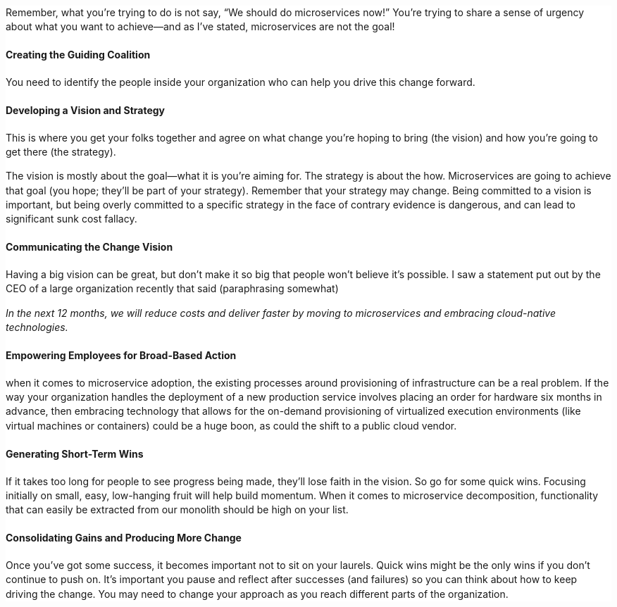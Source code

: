 Remember, what you’re trying to do is not say, “We should do microservices now!” You’re trying to share a sense of urgency
about what you want to achieve—and as I’ve stated, microservices are not the goal!

#### Creating the Guiding Coalition
You need to identify the people inside your organization who can help you drive this change forward. 

#### Developing a Vision and Strategy
This is where you get your folks together and agree on what change you’re hoping to bring (the vision) and how you’re 
going to get there (the strategy).

The vision is mostly about the goal—what it is you’re aiming for. The strategy is about the how. Microservices are going
to achieve that goal (you hope; they’ll be part of your strategy). Remember that your strategy may change. Being committed
to a vision is important, but being overly committed to a specific strategy in the face of contrary evidence is dangerous,
and can lead to significant sunk cost fallacy.

#### Communicating the Change Vision
Having a big vision can be great, but don’t make it so big that people won’t believe it’s possible. I saw a statement put
out by the CEO of a large organization recently that said (paraphrasing somewhat)

_In the next 12 months, we will reduce costs and deliver faster by moving to microservices and embracing cloud-native technologies._


#### Empowering Employees for Broad-Based Action
when it comes to microservice adoption, the existing processes around provisioning of infrastructure can be a real problem.
If the way your organization handles the deployment of a new production service involves placing an order for hardware six
months in advance, then embracing technology that allows for the on-demand provisioning of virtualized execution
environments (like virtual machines or containers) could be a huge boon, as could the shift to a public cloud vendor.


#### Generating Short-Term Wins
If it takes too long for people to see progress being made, they’ll lose faith in the vision. So go for some quick wins.
Focusing initially on small, easy, low-hanging fruit will help build momentum. When it comes to microservice decomposition,
functionality that can easily be extracted from our monolith should be high on your list.

#### Consolidating Gains and Producing More Change
Once you’ve got some success, it becomes important not to sit on your laurels. Quick wins might be the only wins if you 
don’t continue to push on. It’s important you pause and reflect after successes (and failures) so you can think about how
to keep driving the change. You may need to change your approach as you reach different parts of the organization.
